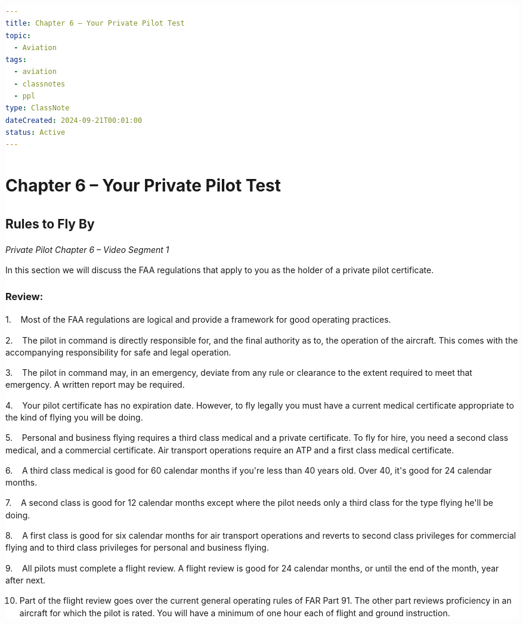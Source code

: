 ```yaml
---
title: Chapter 6 – Your Private Pilot Test
topic:
  - Aviation
tags:
  - aviation
  - classnotes
  - ppl
type: ClassNote
dateCreated: 2024-09-21T00:01:00
status: Active
---
```

# Chapter 6 – Your Private Pilot Test

## Rules to Fly By

_Private Pilot Chapter 6 – Video Segment 1_

In this section we will discuss the FAA regulations that apply to you as the holder of a private pilot certificate.

### Review:

1.    Most of the FAA regulations are logical and provide a framework for good operating practices.

2.    The pilot in command is directly responsible for, and the final authority as to, the operation of the aircraft. This comes with the accompanying responsibility for safe and legal operation.

3.    The pilot in command may, in an emergency, deviate from any rule or clearance to the extent required to meet that emergency. A written report may be required.

4.    Your pilot certificate has no expiration date. However, to fly legally you must have a current medical certificate appropriate to the kind of flying you will be doing.

5.    Personal and business flying requires a third class medical and a private certificate. To fly for hire, you need a second class medical, and a commercial certificate. Air transport operations require an ATP and a first class medical certificate.

6.    A third class medical is good for 60 calendar months if you're less than 40 years old. Over 40, it's good for 24 calendar months.

7.    A second class is good for 12 calendar months except where the pilot needs only a third class for the type flying he'll be doing.

8.    A first class is good for six calendar months for air transport operations and reverts to second class privileges for commercial flying and to third class privileges for personal and business flying.

9.    All pilots must complete a flight review. A flight review is good for 24 calendar months, or until the end of the month, year after next.

10. Part of the flight review goes over the current general operating rules of FAR Part 91. The other part reviews proficiency in an aircraft for which the pilot is rated. You will have a minimum of one hour each of flight and ground instruction.

